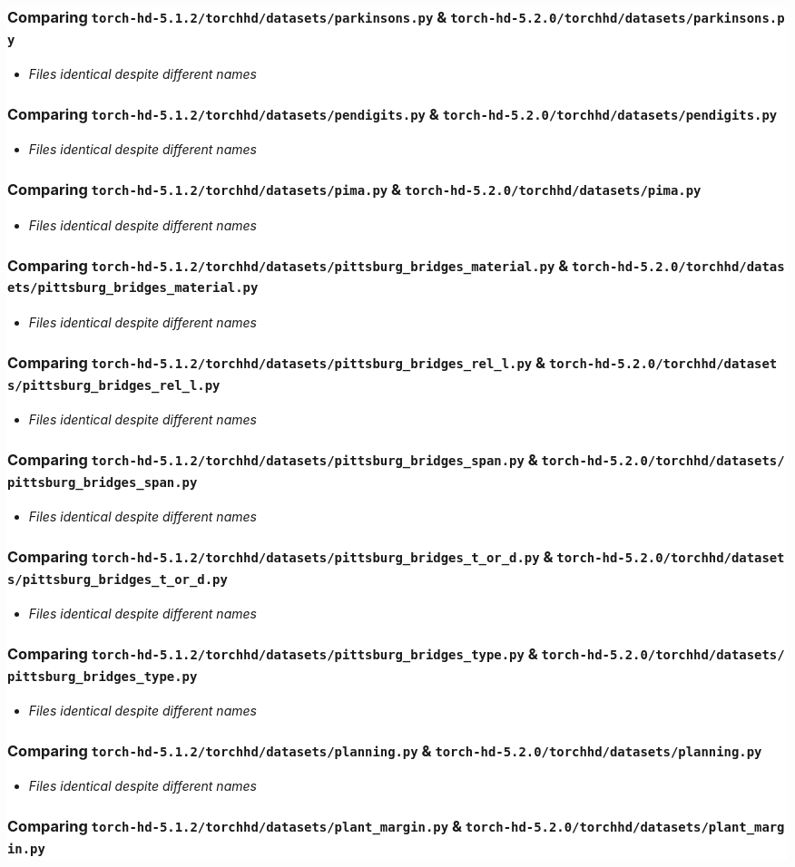 ### Comparing `torch-hd-5.1.2/torchhd/datasets/parkinsons.py` & `torch-hd-5.2.0/torchhd/datasets/parkinsons.py`

 * *Files identical despite different names*

### Comparing `torch-hd-5.1.2/torchhd/datasets/pendigits.py` & `torch-hd-5.2.0/torchhd/datasets/pendigits.py`

 * *Files identical despite different names*

### Comparing `torch-hd-5.1.2/torchhd/datasets/pima.py` & `torch-hd-5.2.0/torchhd/datasets/pima.py`

 * *Files identical despite different names*

### Comparing `torch-hd-5.1.2/torchhd/datasets/pittsburg_bridges_material.py` & `torch-hd-5.2.0/torchhd/datasets/pittsburg_bridges_material.py`

 * *Files identical despite different names*

### Comparing `torch-hd-5.1.2/torchhd/datasets/pittsburg_bridges_rel_l.py` & `torch-hd-5.2.0/torchhd/datasets/pittsburg_bridges_rel_l.py`

 * *Files identical despite different names*

### Comparing `torch-hd-5.1.2/torchhd/datasets/pittsburg_bridges_span.py` & `torch-hd-5.2.0/torchhd/datasets/pittsburg_bridges_span.py`

 * *Files identical despite different names*

### Comparing `torch-hd-5.1.2/torchhd/datasets/pittsburg_bridges_t_or_d.py` & `torch-hd-5.2.0/torchhd/datasets/pittsburg_bridges_t_or_d.py`

 * *Files identical despite different names*

### Comparing `torch-hd-5.1.2/torchhd/datasets/pittsburg_bridges_type.py` & `torch-hd-5.2.0/torchhd/datasets/pittsburg_bridges_type.py`

 * *Files identical despite different names*

### Comparing `torch-hd-5.1.2/torchhd/datasets/planning.py` & `torch-hd-5.2.0/torchhd/datasets/planning.py`

 * *Files identical despite different names*

### Comparing `torch-hd-5.1.2/torchhd/datasets/plant_margin.py` & `torch-hd-5.2.0/torchhd/datasets/plant_margin.py`
